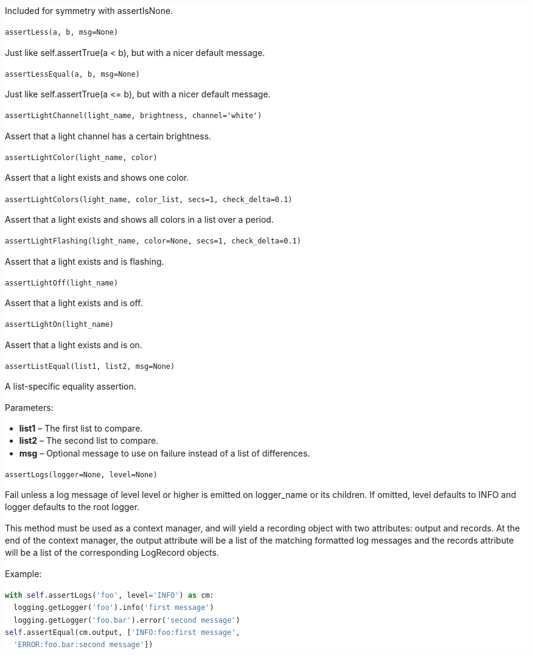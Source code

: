 Included for symmetry with assertIsNone.

`assertLess(a, b, msg=None)`

Just like self.assertTrue(a < b), but with a nicer default message.

`assertLessEqual(a, b, msg=None)`

Just like self.assertTrue(a <= b), but with a nicer default message.

`assertLightChannel(light_name, brightness, channel='white')`

Assert that a light channel has a certain brightness.

`assertLightColor(light_name, color)`

Assert that a light exists and shows one color.

`assertLightColors(light_name, color_list, secs=1, check_delta=0.1)`

Assert that a light exists and shows all colors in a list over a period.

`assertLightFlashing(light_name, color=None, secs=1, check_delta=0.1)`

Assert that a light exists and is flashing.

`assertLightOff(light_name)`

Assert that a light exists and is off.

`assertLightOn(light_name)`

Assert that a light exists and is on.

`assertListEqual(list1, list2, msg=None)`

A list-specific equality assertion.

Parameters:

* **list1** – The first list to compare.
* **list2** – The second list to compare.
* **msg** – Optional message to use on failure instead of a list of differences.

`assertLogs(logger=None, level=None)`

Fail unless a log message of level level or higher is emitted on logger_name or its children. If omitted, level defaults to INFO and logger defaults to the root logger.

This method must be used as a context manager, and will yield a recording object with two attributes: output and records. At the end of the context manager, the output attribute will be a list of the matching formatted log messages and the records attribute will be a list of the corresponding LogRecord objects.

Example:

``` python
with self.assertLogs('foo', level='INFO') as cm:
  logging.getLogger('foo').info('first message')
  logging.getLogger('foo.bar').error('second message')
self.assertEqual(cm.output, ['INFO:foo:first message',
  'ERROR:foo.bar:second message'])
```
